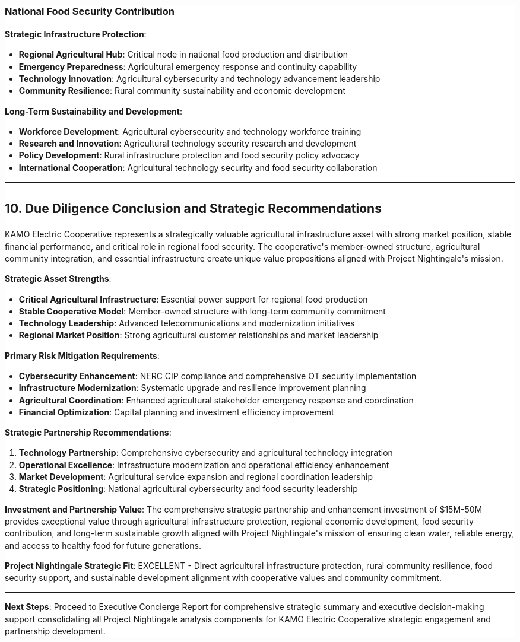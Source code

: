 ### National Food Security Contribution
**Strategic Infrastructure Protection**:
- **Regional Agricultural Hub**: Critical node in national food production and distribution
- **Emergency Preparedness**: Agricultural emergency response and continuity capability
- **Technology Innovation**: Agricultural cybersecurity and technology advancement leadership
- **Community Resilience**: Rural community sustainability and economic development

**Long-Term Sustainability and Development**:
- **Workforce Development**: Agricultural cybersecurity and technology workforce training
- **Research and Innovation**: Agricultural technology security research and development
- **Policy Development**: Rural infrastructure protection and food security policy advocacy
- **International Cooperation**: Agricultural technology security and food security collaboration

---

## 10. Due Diligence Conclusion and Strategic Recommendations

KAMO Electric Cooperative represents a strategically valuable agricultural infrastructure asset with strong market position, stable financial performance, and critical role in regional food security. The cooperative's member-owned structure, agricultural community integration, and essential infrastructure create unique value propositions aligned with Project Nightingale's mission.

**Strategic Asset Strengths**:
- **Critical Agricultural Infrastructure**: Essential power support for regional food production
- **Stable Cooperative Model**: Member-owned structure with long-term community commitment
- **Technology Leadership**: Advanced telecommunications and modernization initiatives
- **Regional Market Position**: Strong agricultural customer relationships and market leadership

**Primary Risk Mitigation Requirements**:
- **Cybersecurity Enhancement**: NERC CIP compliance and comprehensive OT security implementation
- **Infrastructure Modernization**: Systematic upgrade and resilience improvement planning
- **Agricultural Coordination**: Enhanced agricultural stakeholder emergency response and coordination
- **Financial Optimization**: Capital planning and investment efficiency improvement

**Strategic Partnership Recommendations**:
1. **Technology Partnership**: Comprehensive cybersecurity and agricultural technology integration
2. **Operational Excellence**: Infrastructure modernization and operational efficiency enhancement
3. **Market Development**: Agricultural service expansion and regional coordination leadership
4. **Strategic Positioning**: National agricultural cybersecurity and food security leadership

**Investment and Partnership Value**:
The comprehensive strategic partnership and enhancement investment of $15M-50M provides exceptional value through agricultural infrastructure protection, regional economic development, food security contribution, and long-term sustainable growth aligned with Project Nightingale's mission of ensuring clean water, reliable energy, and access to healthy food for future generations.

**Project Nightingale Strategic Fit**: EXCELLENT - Direct agricultural infrastructure protection, rural community resilience, food security support, and sustainable development alignment with cooperative values and community commitment.

---

**Next Steps**: Proceed to Executive Concierge Report for comprehensive strategic summary and executive decision-making support consolidating all Project Nightingale analysis components for KAMO Electric Cooperative strategic engagement and partnership development.